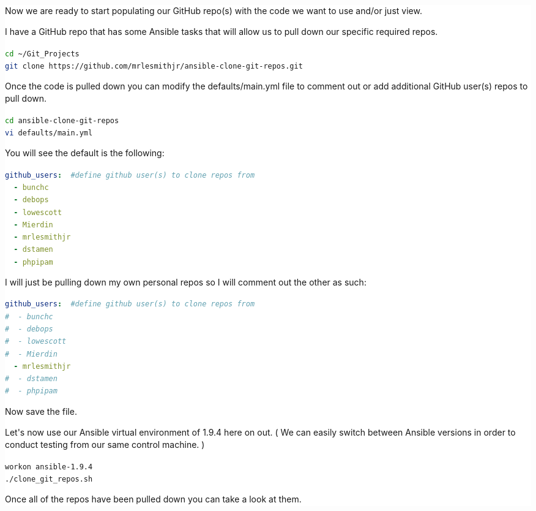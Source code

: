 Now we are ready to start populating our GitHub repo(s) with the code we
want to use and/or just view.

I have a GitHub repo that has some Ansible tasks that will allow us to
pull down our specific required repos.

```bash
cd ~/Git_Projects
git clone https://github.com/mrlesmithjr/ansible-clone-git-repos.git
```

Once the code is pulled down you can modify the defaults/main.yml file
to comment out or add additional GitHub user(s) repos to pull down.

```bash
cd ansible-clone-git-repos
vi defaults/main.yml
```

You will see the default is the following:

```yaml
github_users:  #define github user(s) to clone repos from
  - bunchc
  - debops
  - lowescott
  - Mierdin
  - mrlesmithjr
  - dstamen
  - phpipam
```

I will just be pulling down my own personal repos so I will comment out
the other as such:

```yaml
github_users:  #define github user(s) to clone repos from
#  - bunchc
#  - debops
#  - lowescott
#  - Mierdin
  - mrlesmithjr
#  - dstamen
#  - phpipam
```

Now save the file.

Let's now use our Ansible virtual environment of 1.9.4 here on out. (
We can easily switch between Ansible versions in order to conduct
testing from our same control machine. )

```bash
workon ansible-1.9.4
./clone_git_repos.sh
```

Once all of the repos have been pulled down you can take a look at them.
